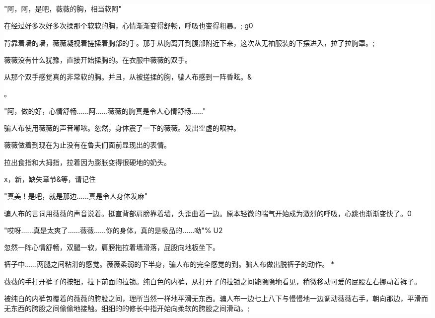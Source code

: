 

"阿，阿，是吧，薇薇的胸，相当软阿"





在经过好多次好多次揉那个软软的胸，心情渐渐变得舒畅，呼吸也变得粗暴。; g0



背靠着墙的墙，薇薇凝视着搓揉着胸部的手。那手从胸离开到腹部附近下来，这次从无袖服装的下摆进入，拉了拉胸罩。;



薇薇没有什么犹豫，直接开始揉胸的。在衣服中薇薇的双手。



从那个双手感觉真的非常软的胸。并且，从被搓揉的胸，骗人布感到一阵昏眩。&



。



"阿，做的好，心情舒畅......阿......薇薇的胸真是令人心情舒畅......"





骗人布使用薇薇的声音嘟哝。忽然，身体震了一下的薇薇。发出空虚的眼神。



薇薇做着到现在为止没有在鲁夫们面前显现出的表情。



拉出食指和大拇指，拉着因为膨胀变得很硬地的奶头。

x，新，缺失章节&等，请记住



"真美！是吧，就是那边......真是令人身体发麻"





骗人布的言词用薇薇的声音说着。挺直背部肩膀靠着墙，头歪曲着一边。原本轻微的喘气开始成为激烈的呼吸，心跳也渐渐变快了。0



"哎呀......真是太爽了......薇薇......你的身体，真的是极品的......呦"% U2





忽然一阵心情舒畅，双腿一软，肩膀拖拉着墙滑落，屁股向地板坐下。



裤子中......两腿之间粘滑的感觉。薇薇柔弱的下半身，骗人布的完全感觉的到。骗人布做出脱裤子的动作。 *



薇薇的手打开裤子的按钮，拉下前面的拉锁。纯白色的内裤，从打开了的拉锁之间能隐隐地看见，稍微移动可爱的屁股左右挪动着裤子。



被纯白的内裤包覆着的薇薇的胯股之间，理所当然一样地平滑无东西。骗人布一边七上八下与慢慢地一边调动薇薇右手，朝向那边，平滑而无东西的胯股之间偷偷地接触。细细的的修长中指开始向柔软的胯股之间滑动。;
